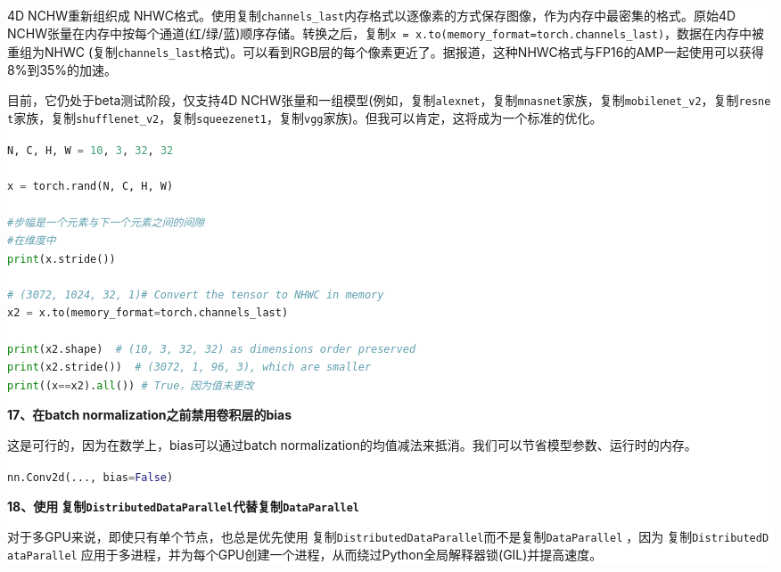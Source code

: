 
4D NCHW重新组织成 NHWC格式。使用复制`channels_last`内存格式以逐像素的方式保存图像，作为内存中最密集的格式。原始4D NCHW张量在内存中按每个通道(红/绿/蓝)顺序存储。转换之后，复制`x = x.to(memory_format=torch.channels_last)`，数据在内存中被重组为NHWC (复制`channels_last`格式)。可以看到RGB层的每个像素更近了。据报道，这种NHWC格式与FP16的AMP一起使用可以获得8%到35%的加速。

目前，它仍处于beta测试阶段，仅支持4D NCHW张量和一组模型(例如，复制`alexnet`，复制`mnasnet`家族，复制`mobilenet_v2`，复制`resnet`家族，复制`shufflenet_v2`，复制`squeezenet1`，复制`vgg`家族)。但我可以肯定，这将成为一个标准的优化。

```python
N, C, H, W = 10, 3, 32, 32

x = torch.rand(N, C, H, W)

#步幅是一个元素与下一个元素之间的间隙
#在维度中
print(x.stride()) 

# (3072, 1024, 32, 1)# Convert the tensor to NHWC in memory
x2 = x.to(memory_format=torch.channels_last)

print(x2.shape)  # (10, 3, 32, 32) as dimensions order preserved
print(x2.stride())  # (3072, 1, 96, 3), which are smaller
print((x==x2).all()) # True，因为值未更改
```



**17、在batch normalization之前禁用卷积层的bias**

这是可行的，因为在数学上，bias可以通过batch normalization的均值减法来抵消。我们可以节省模型参数、运行时的内存。

```python
nn.Conv2d(..., bias=False)
```



**18、使用 复制`DistributedDataParallel`代替复制`DataParallel`**

对于多GPU来说，即使只有单个节点，也总是优先使用 复制`DistributedDataParallel`而不是复制`DataParallel` ，因为 复制`DistributedDataParallel` 应用于多进程，并为每个GPU创建一个进程，从而绕过Python全局解释器锁(GIL)并提高速度。

